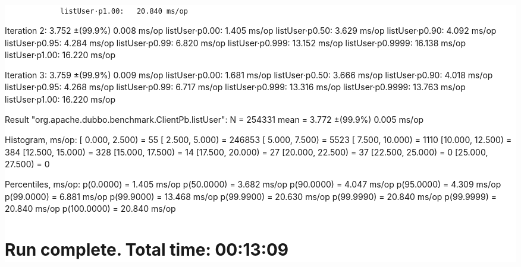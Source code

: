                  listUser·p1.00:   20.840 ms/op

Iteration   2: 3.752 ±(99.9%) 0.008 ms/op
                 listUser·p0.00:   1.405 ms/op
                 listUser·p0.50:   3.629 ms/op
                 listUser·p0.90:   4.092 ms/op
                 listUser·p0.95:   4.284 ms/op
                 listUser·p0.99:   6.820 ms/op
                 listUser·p0.999:  13.152 ms/op
                 listUser·p0.9999: 16.138 ms/op
                 listUser·p1.00:   16.220 ms/op

Iteration   3: 3.759 ±(99.9%) 0.009 ms/op
                 listUser·p0.00:   1.681 ms/op
                 listUser·p0.50:   3.666 ms/op
                 listUser·p0.90:   4.018 ms/op
                 listUser·p0.95:   4.268 ms/op
                 listUser·p0.99:   6.717 ms/op
                 listUser·p0.999:  13.316 ms/op
                 listUser·p0.9999: 13.763 ms/op
                 listUser·p1.00:   16.220 ms/op



Result "org.apache.dubbo.benchmark.ClientPb.listUser":
  N = 254331
  mean =      3.772 ±(99.9%) 0.005 ms/op

  Histogram, ms/op:
    [ 0.000,  2.500) = 55 
    [ 2.500,  5.000) = 246853 
    [ 5.000,  7.500) = 5523 
    [ 7.500, 10.000) = 1110 
    [10.000, 12.500) = 384 
    [12.500, 15.000) = 328 
    [15.000, 17.500) = 14 
    [17.500, 20.000) = 27 
    [20.000, 22.500) = 37 
    [22.500, 25.000) = 0 
    [25.000, 27.500) = 0 

  Percentiles, ms/op:
      p(0.0000) =      1.405 ms/op
     p(50.0000) =      3.682 ms/op
     p(90.0000) =      4.047 ms/op
     p(95.0000) =      4.309 ms/op
     p(99.0000) =      6.881 ms/op
     p(99.9000) =     13.468 ms/op
     p(99.9900) =     20.630 ms/op
     p(99.9990) =     20.840 ms/op
     p(99.9999) =     20.840 ms/op
    p(100.0000) =     20.840 ms/op


# Run complete. Total time: 00:13:09
